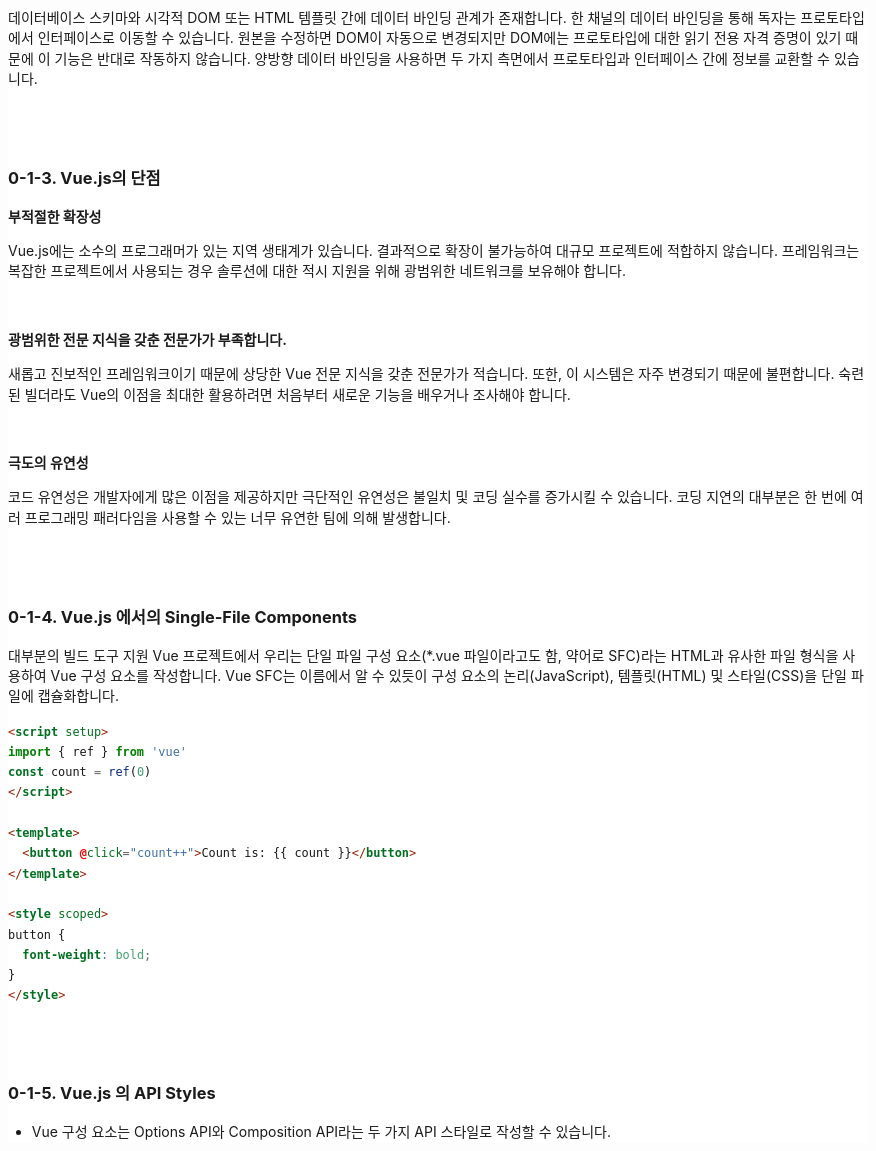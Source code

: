 데이터베이스 스키마와 시각적 DOM 또는 HTML 템플릿 간에 데이터 바인딩 관계가 존재합니다. 한 채널의 데이터 바인딩을 통해 독자는 프로토타입에서 인터페이스로 이동할 수 있습니다. 원본을 수정하면 DOM이 자동으로 변경되지만 DOM에는 프로토타입에 대한 읽기 전용 자격 증명이 있기 때문에 이 기능은 반대로 작동하지 않습니다. 양방향 데이터 바인딩을 사용하면 두 가지 측면에서 프로토타입과 인터페이스 간에 정보를 교환할 수 있습니다.

<br><br>

### 0-1-3. Vue.js의 단점

**부적절한 확장성**

Vue.js에는 소수의 프로그래머가 있는 지역 생태계가 있습니다. 결과적으로 확장이 불가능하여 대규모 프로젝트에 적합하지 않습니다. 프레임워크는 복잡한 프로젝트에서 사용되는 경우 솔루션에 대한 적시 지원을 위해 광범위한 네트워크를 보유해야 합니다.

<br>

**광범위한 전문 지식을 갖춘 전문가가 부족합니다.**

새롭고 진보적인 프레임워크이기 때문에 상당한 Vue 전문 지식을 갖춘 전문가가 적습니다. 또한, 이 시스템은 자주 변경되기 때문에 불편합니다. 숙련된 빌더라도 Vue의 이점을 최대한 활용하려면 처음부터 새로운 기능을 배우거나 조사해야 합니다.

<br>

**극도의 유연성**

코드 유연성은 개발자에게 많은 이점을 제공하지만 극단적인 유연성은 불일치 및 코딩 실수를 증가시킬 수 있습니다. 코딩 지연의 대부분은 한 번에 여러 프로그래밍 패러다임을 사용할 수 있는 너무 유연한 팀에 의해 발생합니다.

<br><br>

### 0-1-4. Vue.js 에서의 Single-File Components

대부분의 빌드 도구 지원 Vue 프로젝트에서 우리는 단일 파일 구성 요소(*.vue 파일이라고도 함, 약어로 SFC)라는 HTML과 유사한 파일 형식을 사용하여 Vue 구성 요소를 작성합니다. Vue SFC는 이름에서 알 수 있듯이 구성 요소의 논리(JavaScript), 템플릿(HTML) 및 스타일(CSS)을 단일 파일에 캡슐화합니다.

```html
<script setup>
import { ref } from 'vue'
const count = ref(0)
</script>

<template>
  <button @click="count++">Count is: {{ count }}</button>
</template>

<style scoped>
button {
  font-weight: bold;
}
</style>
```

<br><br>

### 0-1-5. Vue.js 의 API Styles

- Vue 구성 요소는 Options API와 Composition API라는 두 가지 API 스타일로 작성할 수 있습니다.

